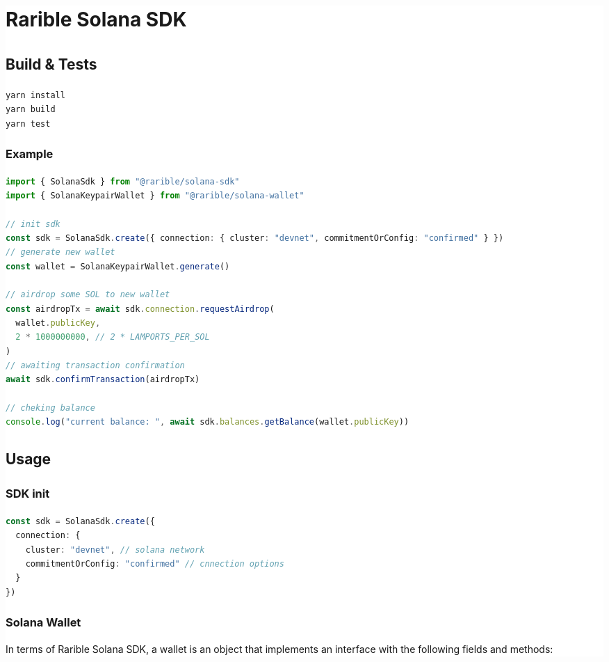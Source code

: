 # Rarible Solana SDK

## Build & Tests

```shell
yarn install
yarn build
yarn test
```

### Example

```ts
import { SolanaSdk } from "@rarible/solana-sdk"
import { SolanaKeypairWallet } from "@rarible/solana-wallet"

// init sdk
const sdk = SolanaSdk.create({ connection: { cluster: "devnet", commitmentOrConfig: "confirmed" } })
// generate new wallet
const wallet = SolanaKeypairWallet.generate()

// airdrop some SOL to new wallet
const airdropTx = await sdk.connection.requestAirdrop(
  wallet.publicKey,
  2 * 1000000000, // 2 * LAMPORTS_PER_SOL
)
// awaiting transaction confirmation
await sdk.confirmTransaction(airdropTx)

// cheking balance
console.log("current balance: ", await sdk.balances.getBalance(wallet.publicKey))
```

## Usage

### SDK init

```ts
const sdk = SolanaSdk.create({ 
  connection: { 
    cluster: "devnet", // solana network
    commitmentOrConfig: "confirmed" // cnnection options
  }
})
```

### Solana Wallet

In terms of Rarible Solana SDK, a wallet is an object that implements an interface with the following fields and methods:
